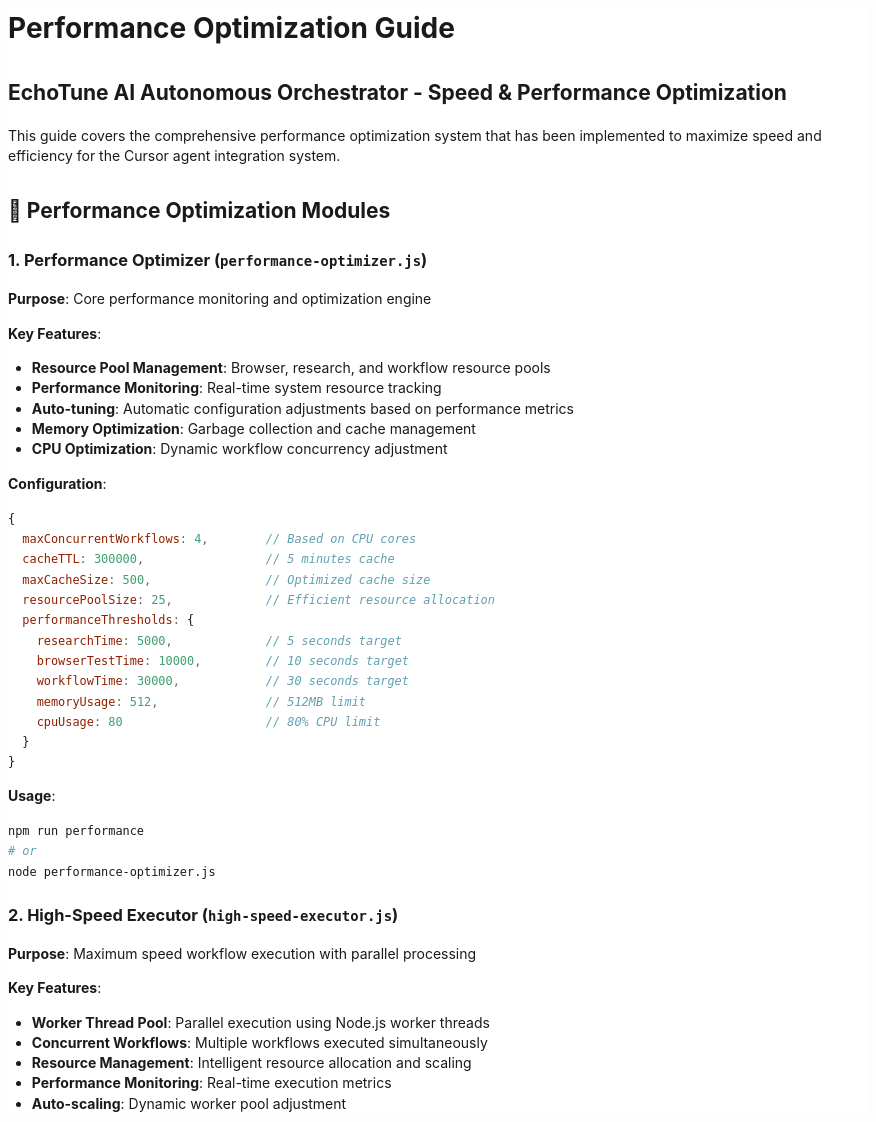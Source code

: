 # Performance Optimization Guide

## EchoTune AI Autonomous Orchestrator - Speed & Performance Optimization

This guide covers the comprehensive performance optimization system that has been implemented to maximize speed and efficiency for the Cursor agent integration system.

## 🚀 Performance Optimization Modules

### 1. Performance Optimizer (`performance-optimizer.js`)

**Purpose**: Core performance monitoring and optimization engine

**Key Features**:
- **Resource Pool Management**: Browser, research, and workflow resource pools
- **Performance Monitoring**: Real-time system resource tracking
- **Auto-tuning**: Automatic configuration adjustments based on performance metrics
- **Memory Optimization**: Garbage collection and cache management
- **CPU Optimization**: Dynamic workflow concurrency adjustment

**Configuration**:
```javascript
{
  maxConcurrentWorkflows: 4,        // Based on CPU cores
  cacheTTL: 300000,                 // 5 minutes cache
  maxCacheSize: 500,                // Optimized cache size
  resourcePoolSize: 25,             // Efficient resource allocation
  performanceThresholds: {
    researchTime: 5000,             // 5 seconds target
    browserTestTime: 10000,         // 10 seconds target
    workflowTime: 30000,            // 30 seconds target
    memoryUsage: 512,               // 512MB limit
    cpuUsage: 80                    // 80% CPU limit
  }
}
```

**Usage**:
```bash
npm run performance
# or
node performance-optimizer.js
```

### 2. High-Speed Executor (`high-speed-executor.js`)

**Purpose**: Maximum speed workflow execution with parallel processing

**Key Features**:
- **Worker Thread Pool**: Parallel execution using Node.js worker threads
- **Concurrent Workflows**: Multiple workflows executed simultaneously
- **Resource Management**: Intelligent resource allocation and scaling
- **Performance Monitoring**: Real-time execution metrics
- **Auto-scaling**: Dynamic worker pool adjustment
